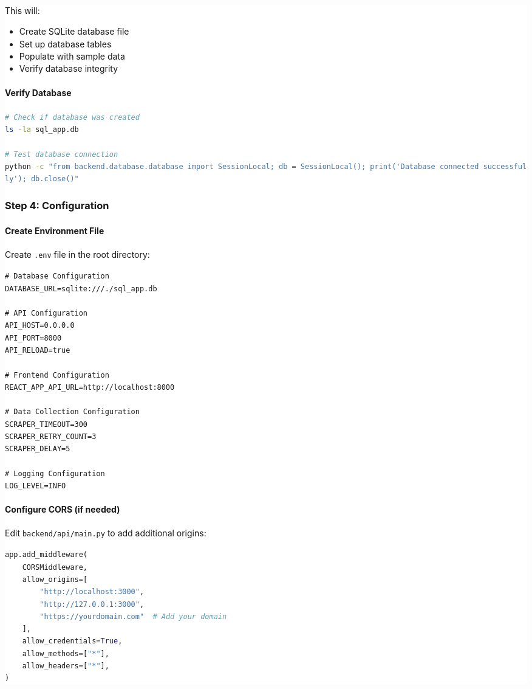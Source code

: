 This will:
- Create SQLite database file
- Set up database tables
- Populate with sample data
- Verify database integrity

#### Verify Database
```bash
# Check if database was created
ls -la sql_app.db

# Test database connection
python -c "from backend.database.database import SessionLocal; db = SessionLocal(); print('Database connected successfully'); db.close()"
```

### Step 4: Configuration

#### Create Environment File
Create `.env` file in the root directory:

```env
# Database Configuration
DATABASE_URL=sqlite:///./sql_app.db

# API Configuration
API_HOST=0.0.0.0
API_PORT=8000
API_RELOAD=true

# Frontend Configuration
REACT_APP_API_URL=http://localhost:8000

# Data Collection Configuration
SCRAPER_TIMEOUT=300
SCRAPER_RETRY_COUNT=3
SCRAPER_DELAY=5

# Logging Configuration
LOG_LEVEL=INFO
```

#### Configure CORS (if needed)
Edit `backend/api/main.py` to add additional origins:

```python
app.add_middleware(
    CORSMiddleware,
    allow_origins=[
        "http://localhost:3000",
        "http://127.0.0.1:3000",
        "https://yourdomain.com"  # Add your domain
    ],
    allow_credentials=True,
    allow_methods=["*"],
    allow_headers=["*"],
)
```
